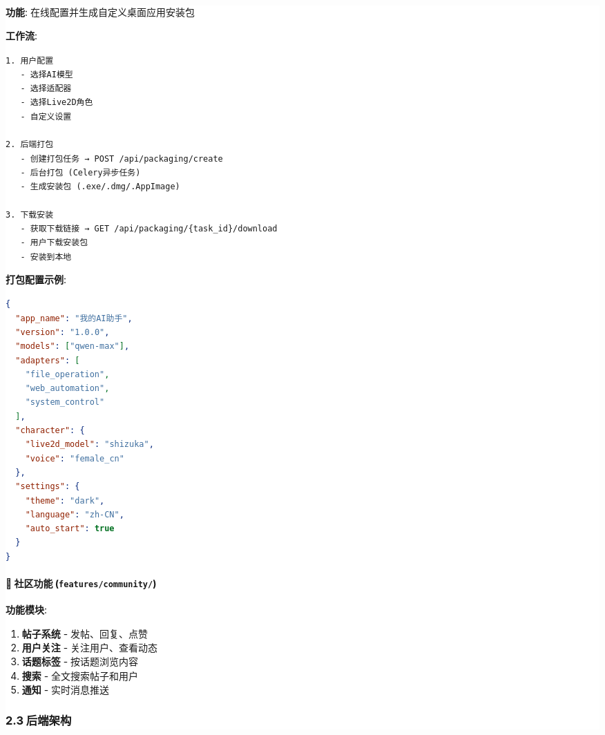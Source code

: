 **功能**: 在线配置并生成自定义桌面应用安装包

**工作流**:
```
1. 用户配置
   - 选择AI模型
   - 选择适配器
   - 选择Live2D角色
   - 自定义设置

2. 后端打包
   - 创建打包任务 → POST /api/packaging/create
   - 后台打包 (Celery异步任务)
   - 生成安装包 (.exe/.dmg/.AppImage)

3. 下载安装
   - 获取下载链接 → GET /api/packaging/{task_id}/download
   - 用户下载安装包
   - 安装到本地
```

**打包配置示例**:
```json
{
  "app_name": "我的AI助手",
  "version": "1.0.0",
  "models": ["qwen-max"],
  "adapters": [
    "file_operation",
    "web_automation",
    "system_control"
  ],
  "character": {
    "live2d_model": "shizuka",
    "voice": "female_cn"
  },
  "settings": {
    "theme": "dark",
    "language": "zh-CN",
    "auto_start": true
  }
}
```

#### 👥 社区功能 (`features/community/`)

**功能模块**:
1. **帖子系统** - 发帖、回复、点赞
2. **用户关注** - 关注用户、查看动态
3. **话题标签** - 按话题浏览内容
4. **搜索** - 全文搜索帖子和用户
5. **通知** - 实时消息推送

### 2.3 后端架构
